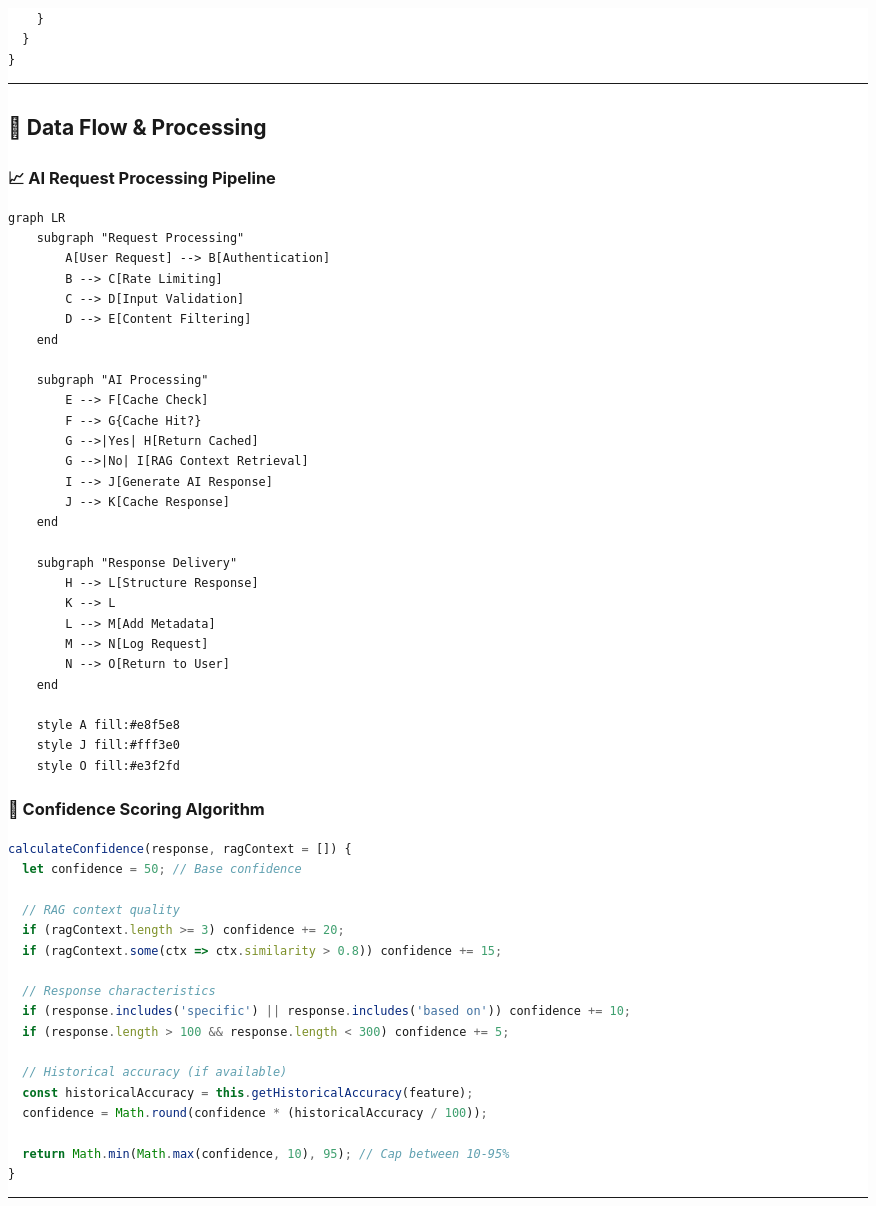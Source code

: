 ```javascript
    }
  }
}
```

---

## 🔄 Data Flow & Processing

### 📈 AI Request Processing Pipeline

```mermaid
graph LR
    subgraph "Request Processing"
        A[User Request] --> B[Authentication]
        B --> C[Rate Limiting]
        C --> D[Input Validation]
        D --> E[Content Filtering]
    end
    
    subgraph "AI Processing"
        E --> F[Cache Check]
        F --> G{Cache Hit?}
        G -->|Yes| H[Return Cached]
        G -->|No| I[RAG Context Retrieval]
        I --> J[Generate AI Response]
        J --> K[Cache Response]
    end
    
    subgraph "Response Delivery"
        H --> L[Structure Response]
        K --> L
        L --> M[Add Metadata]
        M --> N[Log Request]
        N --> O[Return to User]
    end
    
    style A fill:#e8f5e8
    style J fill:#fff3e0
    style O fill:#e3f2fd
```

### 🎯 Confidence Scoring Algorithm

```javascript
calculateConfidence(response, ragContext = []) {
  let confidence = 50; // Base confidence
  
  // RAG context quality
  if (ragContext.length >= 3) confidence += 20;
  if (ragContext.some(ctx => ctx.similarity > 0.8)) confidence += 15;
  
  // Response characteristics
  if (response.includes('specific') || response.includes('based on')) confidence += 10;
  if (response.length > 100 && response.length < 300) confidence += 5;
  
  // Historical accuracy (if available)
  const historicalAccuracy = this.getHistoricalAccuracy(feature);
  confidence = Math.round(confidence * (historicalAccuracy / 100));
  
  return Math.min(Math.max(confidence, 10), 95); // Cap between 10-95%
}
```

---